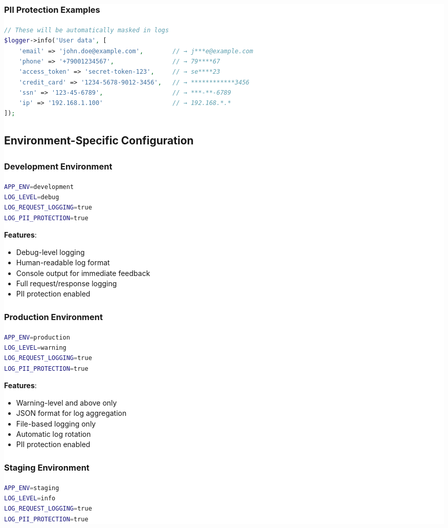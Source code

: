 ```php
```

### PII Protection Examples

```php
// These will be automatically masked in logs
$logger->info('User data', [
    'email' => 'john.doe@example.com',        // → j***e@example.com
    'phone' => '+79001234567',                // → 79****67
    'access_token' => 'secret-token-123',     // → se****23
    'credit_card' => '1234-5678-9012-3456',   // → ************3456
    'ssn' => '123-45-6789',                   // → ***-**-6789
    'ip' => '192.168.1.100'                   // → 192.168.*.*
]);
```

## Environment-Specific Configuration

### Development Environment

```bash
APP_ENV=development
LOG_LEVEL=debug
LOG_REQUEST_LOGGING=true
LOG_PII_PROTECTION=true
```

**Features**:
- Debug-level logging
- Human-readable log format
- Console output for immediate feedback
- Full request/response logging
- PII protection enabled

### Production Environment

```bash
APP_ENV=production
LOG_LEVEL=warning
LOG_REQUEST_LOGGING=true
LOG_PII_PROTECTION=true
```

**Features**:
- Warning-level and above only
- JSON format for log aggregation
- File-based logging only
- Automatic log rotation
- PII protection enabled

### Staging Environment

```bash
APP_ENV=staging
LOG_LEVEL=info
LOG_REQUEST_LOGGING=true
LOG_PII_PROTECTION=true
```
